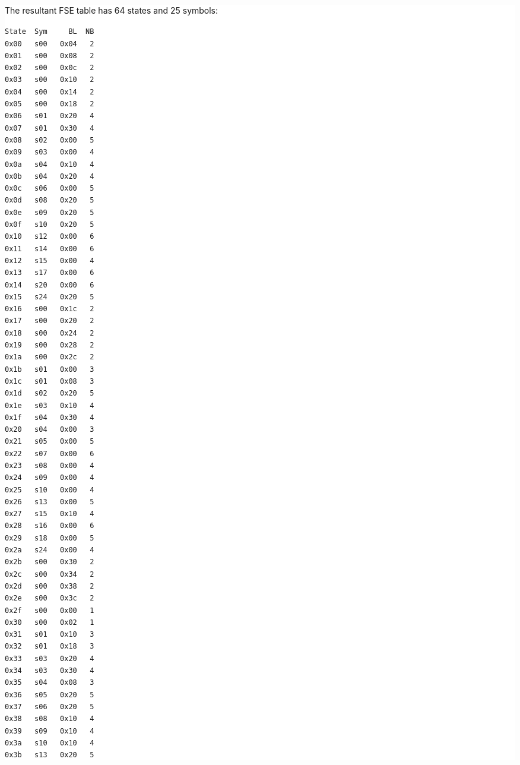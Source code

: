 The resultant FSE table has 64 states and 25 symbols:

```
State  Sym     BL  NB
0x00   s00   0x04   2
0x01   s00   0x08   2
0x02   s00   0x0c   2
0x03   s00   0x10   2
0x04   s00   0x14   2
0x05   s00   0x18   2
0x06   s01   0x20   4
0x07   s01   0x30   4
0x08   s02   0x00   5
0x09   s03   0x00   4
0x0a   s04   0x10   4
0x0b   s04   0x20   4
0x0c   s06   0x00   5
0x0d   s08   0x20   5
0x0e   s09   0x20   5
0x0f   s10   0x20   5
0x10   s12   0x00   6
0x11   s14   0x00   6
0x12   s15   0x00   4
0x13   s17   0x00   6
0x14   s20   0x00   6
0x15   s24   0x20   5
0x16   s00   0x1c   2
0x17   s00   0x20   2
0x18   s00   0x24   2
0x19   s00   0x28   2
0x1a   s00   0x2c   2
0x1b   s01   0x00   3
0x1c   s01   0x08   3
0x1d   s02   0x20   5
0x1e   s03   0x10   4
0x1f   s04   0x30   4
0x20   s04   0x00   3
0x21   s05   0x00   5
0x22   s07   0x00   6
0x23   s08   0x00   4
0x24   s09   0x00   4
0x25   s10   0x00   4
0x26   s13   0x00   5
0x27   s15   0x10   4
0x28   s16   0x00   6
0x29   s18   0x00   5
0x2a   s24   0x00   4
0x2b   s00   0x30   2
0x2c   s00   0x34   2
0x2d   s00   0x38   2
0x2e   s00   0x3c   2
0x2f   s00   0x00   1
0x30   s00   0x02   1
0x31   s01   0x10   3
0x32   s01   0x18   3
0x33   s03   0x20   4
0x34   s03   0x30   4
0x35   s04   0x08   3
0x36   s05   0x20   5
0x37   s06   0x20   5
0x38   s08   0x10   4
0x39   s09   0x10   4
0x3a   s10   0x10   4
0x3b   s13   0x20   5
```